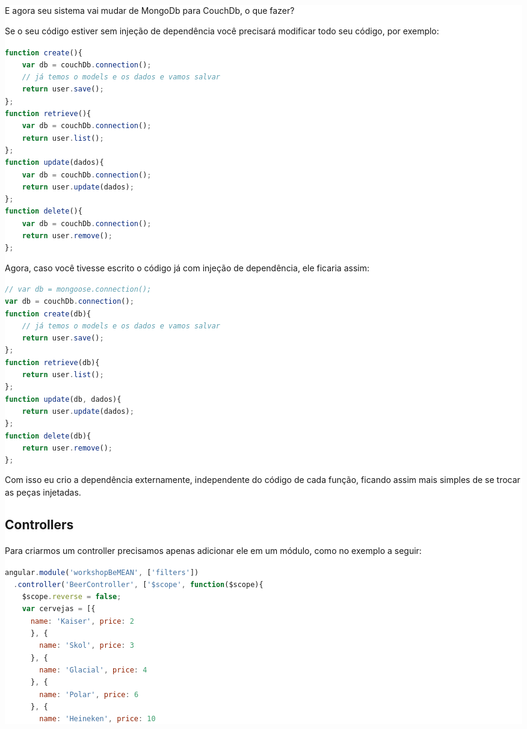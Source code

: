 E agora seu sistema vai mudar de MongoDb para CouchDb, o que fazer?

Se o seu código estiver sem injeção de dependência você precisará modificar todo seu código, por exemplo:

```js
function create(){
    var db = couchDb.connection();
    // já temos o models e os dados e vamos salvar
    return user.save();
};
function retrieve(){
    var db = couchDb.connection();
    return user.list();
};
function update(dados){
    var db = couchDb.connection();
    return user.update(dados);
};
function delete(){
    var db = couchDb.connection();
    return user.remove();
};
```

Agora, caso você tivesse escrito o código já com injeção de dependência, ele ficaria assim:

```js
// var db = mongoose.connection();
var db = couchDb.connection();
function create(db){
    // já temos o models e os dados e vamos salvar
    return user.save();
};
function retrieve(db){
    return user.list();
};
function update(db, dados){
    return user.update(dados);
};
function delete(db){
    return user.remove();
};
```

Com isso eu crio a dependência externamente, independente do código de cada função, ficando assim mais simples de se trocar as peças injetadas.


## Controllers

Para criarmos um controller precisamos apenas adicionar ele em um módulo, como no exemplo a seguir:

```js
angular.module('workshopBeMEAN', ['filters'])
  .controller('BeerController', ['$scope', function($scope){
    $scope.reverse = false;
    var cervejas = [{
      name: 'Kaiser', price: 2
      }, {
        name: 'Skol', price: 3
      }, {
        name: 'Glacial', price: 4
      }, {
        name: 'Polar', price: 6
      }, {
        name: 'Heineken', price: 10
```